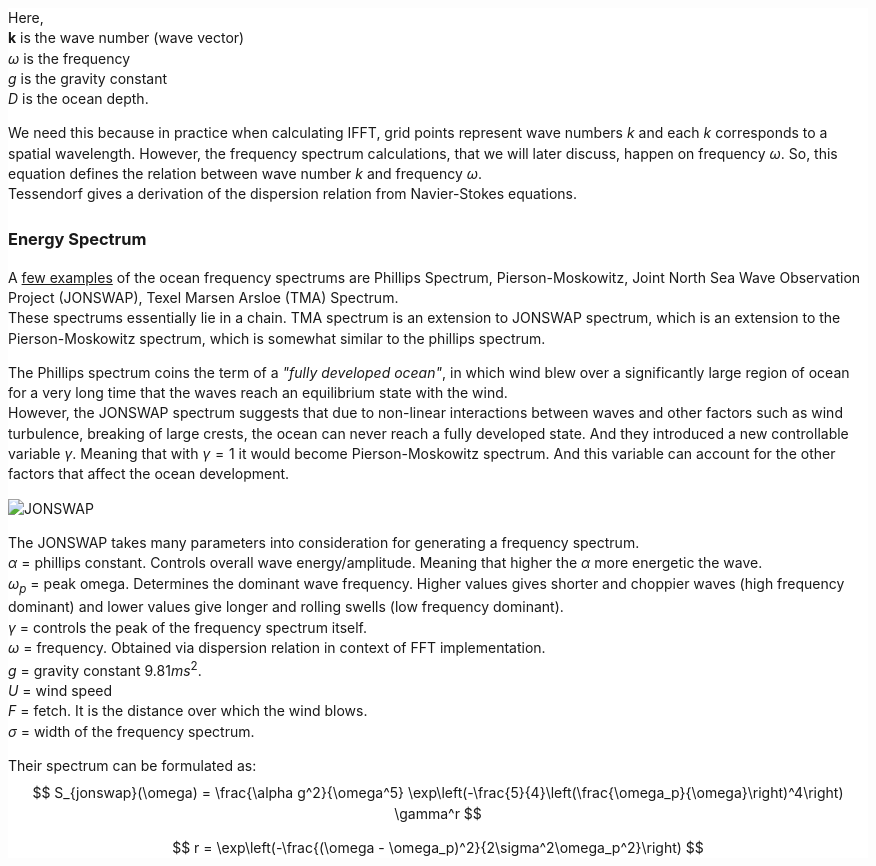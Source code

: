Here,  
$\mathbf{k}$ is the wave number (wave vector)  
$\omega$ is the frequency  
$g$ is the gravity constant  
$D$ is the ocean depth.  

We need this because in practice when calculating IFFT, grid points represent wave numbers $k$ and each $k$ corresponds to a spatial wavelength. However, the frequency spectrum calculations, that we will later discuss, happen on frequency $\omega$. So, this equation defines the relation between wave number $k$ and frequency $\omega$.  
Tessendorf gives a derivation of the dispersion relation from Navier-Stokes equations.

### Energy Spectrum
A [few examples](https://www.orcina.com/webhelp/OrcaFlex/Content/html/Waves,Wavespectra.htm) of the ocean frequency spectrums are Phillips Spectrum, Pierson-Moskowitz, Joint North Sea Wave Observation Project (JONSWAP), Texel Marsen Arsloe (TMA) Spectrum.  
These spectrums essentially lie in a chain. TMA spectrum is an extension to JONSWAP spectrum, which is an extension to the Pierson-Moskowitz spectrum, which is somewhat similar to the phillips spectrum.

The Phillips spectrum coins the term of a *"fully developed ocean"*, in which wind blew over a significantly large region of ocean for a very long time that the waves reach an equilibrium state with the wind.  
However, the JONSWAP spectrum suggests that due to non-linear interactions between waves and other factors such as wind turbulence, breaking of large crests, the ocean can never reach a fully developed state. And they introduced a new controllable variable $\gamma$. Meaning that with $\gamma = 1$ it would become Pierson-Moskowitz spectrum. And this variable can account for the other factors that affect the ocean development.

![JONSWAP](https://wavespectra.readthedocs.io/en/latest/_images/jonswap_1d.png)

The JONSWAP takes many parameters into consideration for generating a frequency spectrum.  
$\alpha$ = phillips constant. Controls overall wave energy/amplitude. Meaning that higher the $\alpha$ more energetic the wave.  
$\omega_p$ = peak omega. Determines the dominant wave frequency. Higher values gives shorter and choppier waves (high frequency dominant) and lower values give longer and rolling swells (low frequency dominant).  
$\gamma$ = controls the peak of the frequency spectrum itself.  
$\omega$ = frequency. Obtained via dispersion relation in context of FFT implementation.  
$g$ = gravity constant $9.81ms^2$.  
$U$ = wind speed  
$F$ = fetch. It is the distance over which the wind blows.  
$\sigma$ = width of the frequency spectrum.

Their spectrum can be formulated as:
$$
S_{jonswap}(\omega) = \frac{\alpha g^2}{\omega^5} \exp\left(-\frac{5}{4}\left(\frac{\omega_p}{\omega}\right)^4\right) \gamma^r
$$

$$
r = \exp\left(-\frac{(\omega - \omega_p)^2}{2\sigma^2\omega_p^2}\right)
$$
